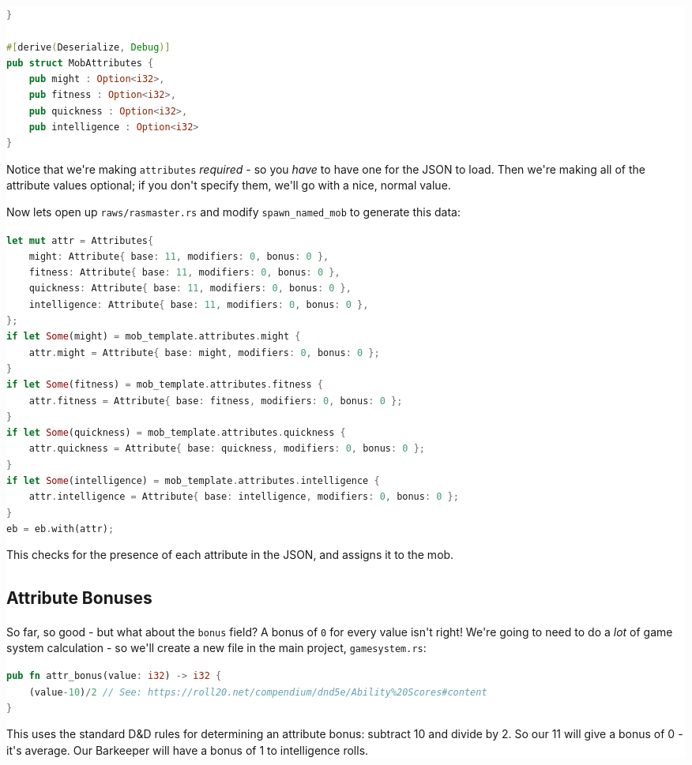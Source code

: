 ```rust
}

#[derive(Deserialize, Debug)]
pub struct MobAttributes {
    pub might : Option<i32>,
    pub fitness : Option<i32>,
    pub quickness : Option<i32>,
    pub intelligence : Option<i32>
}
```

Notice that we're making `attributes` *required* - so you *have* to have one for the JSON to load. Then we're making all of the attribute values optional; if you don't specify them, we'll go with a nice, normal value.

Now lets open up `raws/rasmaster.rs` and modify `spawn_named_mob` to generate this data:

```rust
let mut attr = Attributes{
    might: Attribute{ base: 11, modifiers: 0, bonus: 0 },
    fitness: Attribute{ base: 11, modifiers: 0, bonus: 0 },
    quickness: Attribute{ base: 11, modifiers: 0, bonus: 0 },
    intelligence: Attribute{ base: 11, modifiers: 0, bonus: 0 },
};
if let Some(might) = mob_template.attributes.might { 
    attr.might = Attribute{ base: might, modifiers: 0, bonus: 0 }; 
}
if let Some(fitness) = mob_template.attributes.fitness { 
    attr.fitness = Attribute{ base: fitness, modifiers: 0, bonus: 0 }; 
}
if let Some(quickness) = mob_template.attributes.quickness { 
    attr.quickness = Attribute{ base: quickness, modifiers: 0, bonus: 0 }; 
}
if let Some(intelligence) = mob_template.attributes.intelligence { 
    attr.intelligence = Attribute{ base: intelligence, modifiers: 0, bonus: 0 }; 
}
eb = eb.with(attr);
```

This checks for the presence of each attribute in the JSON, and assigns it to the mob. 

## Attribute Bonuses

So far, so good - but what about the `bonus` field? A bonus of `0` for every value isn't right! We're going to need to do a *lot* of game system calculation - so we'll create a new file in the main project, `gamesystem.rs`:

```rust
pub fn attr_bonus(value: i32) -> i32 {
    (value-10)/2 // See: https://roll20.net/compendium/dnd5e/Ability%20Scores#content
}
```

This uses the standard D&D rules for determining an attribute bonus: subtract 10 and divide by 2. So our 11 will give a bonus of 0 - it's average. Our Barkeeper will have a bonus of 1 to intelligence rolls.
